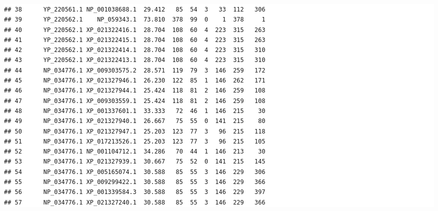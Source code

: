     ## 38      YP_220561.1 NP_001038688.1  29.412   85  54  3   33  112   306
    ## 39      YP_220562.1    NP_059343.1  73.810  378  99  0    1  378     1
    ## 40      YP_220562.1 XP_021322416.1  28.704  108  60  4  223  315   263
    ## 41      YP_220562.1 XP_021322415.1  28.704  108  60  4  223  315   263
    ## 42      YP_220562.1 XP_021322414.1  28.704  108  60  4  223  315   310
    ## 43      YP_220562.1 XP_021322413.1  28.704  108  60  4  223  315   310
    ## 44      NP_034776.1 XP_009303575.2  28.571  119  79  3  146  259   172
    ## 45      NP_034776.1 XP_021327946.1  26.230  122  85  1  146  262   171
    ## 46      NP_034776.1 XP_021327944.1  25.424  118  81  2  146  259   108
    ## 47      NP_034776.1 XP_009303559.1  25.424  118  81  2  146  259   108
    ## 48      NP_034776.1 XP_001337601.1  33.333   72  46  1  146  215    30
    ## 49      NP_034776.1 XP_021327940.1  26.667   75  55  0  141  215    80
    ## 50      NP_034776.1 XP_021327947.1  25.203  123  77  3   96  215   118
    ## 51      NP_034776.1 XP_017213526.1  25.203  123  77  3   96  215   105
    ## 52      NP_034776.1 NP_001104712.1  34.286   70  44  1  146  213    30
    ## 53      NP_034776.1 XP_021327939.1  30.667   75  52  0  141  215   145
    ## 54      NP_034776.1 XP_005165074.1  30.588   85  55  3  146  229   306
    ## 55      NP_034776.1 XP_009299422.1  30.588   85  55  3  146  229   366
    ## 56      NP_034776.1 XP_001339584.3  30.588   85  55  3  146  229   397
    ## 57      NP_034776.1 XP_021327240.1  30.588   85  55  3  146  229   366